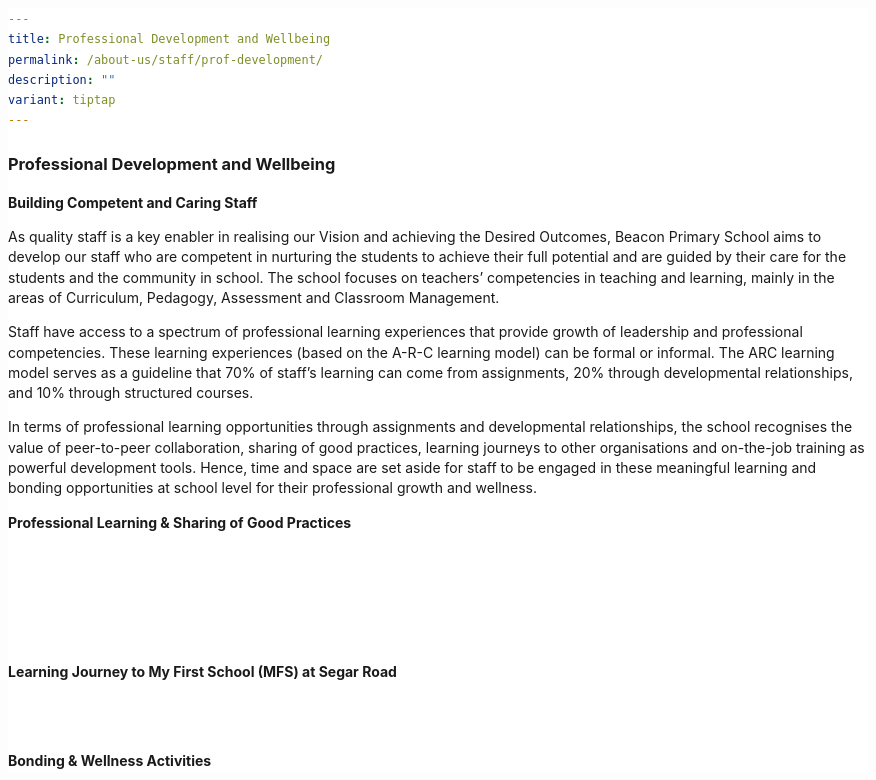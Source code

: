 ```yaml
---
title: Professional Development and Wellbeing
permalink: /about-us/staff/prof-development/
description: ""
variant: tiptap
---
```

<h3>Professional Development and Wellbeing</h3>
<p><strong>Building Competent and Caring Staff</strong>
</p>
<p>As quality staff is a key enabler in realising our Vision and achieving
the Desired Outcomes, Beacon Primary School aims to develop our staff who
are competent in nurturing the students to achieve their full potential
and are guided by their care for the students and the community in school.
The school focuses on teachers’ competencies in teaching and learning,
mainly in the areas of Curriculum, Pedagogy, Assessment and Classroom Management.</p>
<p>Staff have access to a spectrum of professional learning experiences that
provide growth of leadership and professional competencies. These learning
experiences (based on the A-R-C learning model) can be formal or informal.
The ARC learning model serves as a guideline that 70% of staff’s learning
can come from assignments, 20% through developmental relationships, and
10% through structured courses.</p>
<p>In terms of professional learning opportunities through assignments and
developmental relationships, the school recognises the value of peer-to-peer
collaboration, sharing of good practices, learning journeys to other organisations
and on-the-job training as powerful development tools. Hence, time and
space are set aside for staff to be engaged in these meaningful learning
and bonding opportunities at school level for their professional growth
and wellness.</p>
<p><strong>Professional Learning &amp; Sharing of Good Practices</strong>
</p>
<div class="isomer-image-wrapper">
<img style="width: 100%" height="auto" width="100%" alt="" src="/images/PD/pd_01.jpg">
</div>
<div class="isomer-image-wrapper">
<img style="width: 100%" height="auto" width="100%" alt="" src="/images/PD/pd_02.jpg">
</div>
<div class="isomer-image-wrapper">
<img style="width: 100%" height="auto" width="100%" alt="" src="/images/PD/pd_03.jpg">
</div>
<div class="isomer-image-wrapper">
<img style="width: 100%" height="auto" width="100%" alt="" src="/images/PD/pd_04.jpg">
</div>
<div class="isomer-image-wrapper">
<img style="width: 100%" height="auto" width="100%" alt="" src="/images/PD/pd_05.jpg">
</div>
<p></p>
<p><strong>Learning Journey to My First School (MFS) at Segar Road</strong>
</p>
<div class="isomer-image-wrapper">
<img style="width: 100%" height="auto" width="100%" alt="" src="/images/PD/pd_06.jpg">
</div>
<div class="isomer-image-wrapper">
<img style="width: 100%" height="auto" width="100%" alt="" src="/images/PD/pd_07.jpg">
</div>
<p></p>
<p><strong>Bonding &amp; Wellness Activities</strong>
</p>